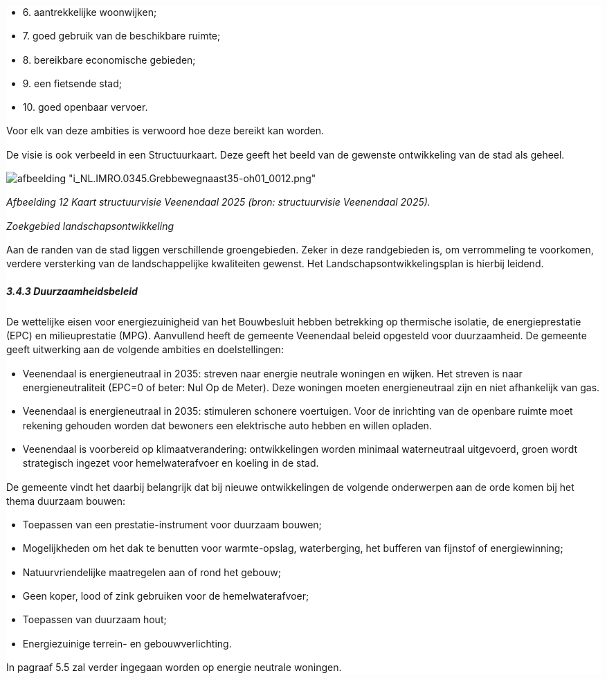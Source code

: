 * 6\. aantrekkelijke woonwijken;

* 7\. goed gebruik van de beschikbare ruimte;

* 8\. bereikbare economische gebieden;

* 9\. een fietsende stad;

* 10\. goed openbaar vervoer.

Voor elk van deze ambities is verwoord hoe deze bereikt kan worden.

De visie is ook verbeeld in een Structuurkaart. Deze geeft het beeld van de gewenste ontwikkeling van de stad als geheel.

![afbeelding "i_NL.IMRO.0345.Grebbewegnaast35-oh01_0012.png"](i_NL.IMRO.0345.Grebbewegnaast35-oh01_0012.png)

*Afbeelding 12 Kaart structuurvisie Veenendaal 2025 (bron: structuurvisie Veenendaal 2025\).*

*Zoekgebied landschapsontwikkeling*

Aan de randen van de stad liggen verschillende groengebieden. Zeker in deze randgebieden is, om verrommeling te voorkomen, verdere versterking van de landschappelijke kwaliteiten gewenst. Het Landschapsontwikkelingsplan is hierbij leidend.

##### 3\.4\.3 Duurzaamheidsbeleid

De wettelijke eisen voor energiezuinigheid van het Bouwbesluit hebben betrekking op thermische isolatie, de energieprestatie (EPC) en milieuprestatie (MPG). Aanvullend heeft de gemeente Veenendaal beleid opgesteld voor duurzaamheid. De gemeente geeft uitwerking aan de volgende ambities en doelstellingen:

* Veenendaal is energieneutraal in 2035: streven naar energie neutrale woningen en wijken. Het streven is naar energieneutraliteit (EPC\=0 of beter: Nul Op de Meter). Deze woningen moeten energieneutraal zijn en niet afhankelijk van gas.

* Veenendaal is energieneutraal in 2035: stimuleren schonere voertuigen. Voor de inrichting van de openbare ruimte moet rekening gehouden worden dat bewoners een elektrische auto hebben en willen opladen.

* Veenendaal is voorbereid op klimaatverandering: ontwikkelingen worden minimaal waterneutraal uitgevoerd, groen wordt strategisch ingezet voor hemelwaterafvoer en koeling in de stad.

De gemeente vindt het daarbij belangrijk dat bij nieuwe ontwikkelingen de volgende onderwerpen aan de orde komen bij het thema duurzaam bouwen:

* Toepassen van een prestatie\-instrument voor duurzaam bouwen;

* Mogelijkheden om het dak te benutten voor warmte\-opslag, waterberging, het bufferen van fijnstof of energiewinning;

* Natuurvriendelijke maatregelen aan of rond het gebouw;

* Geen koper, lood of zink gebruiken voor de hemelwaterafvoer;

* Toepassen van duurzaam hout;

* Energiezuinige terrein\- en gebouwverlichting.

In pagraaf 5\.5 zal verder ingegaan worden op energie neutrale woningen.
